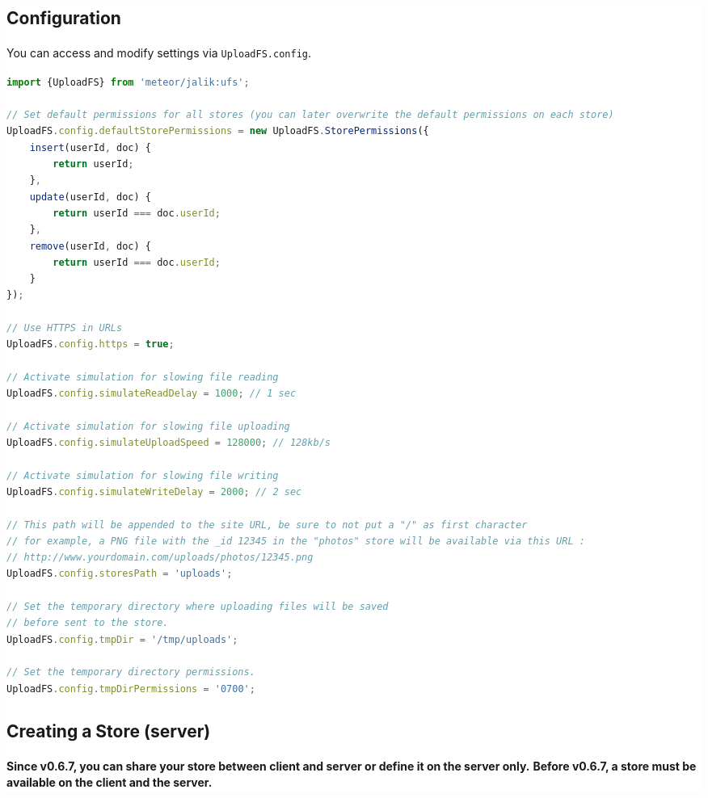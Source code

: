 ## Configuration

You can access and modify settings via `UploadFS.config`.

```js
import {UploadFS} from 'meteor/jalik:ufs';

// Set default permissions for all stores (you can later overwrite the default permissions on each store)
UploadFS.config.defaultStorePermissions = new UploadFS.StorePermissions({
    insert(userId, doc) {
        return userId;
    },
    update(userId, doc) {
        return userId === doc.userId;
    },
    remove(userId, doc) {
        return userId === doc.userId;
    }
});

// Use HTTPS in URLs
UploadFS.config.https = true;

// Activate simulation for slowing file reading
UploadFS.config.simulateReadDelay = 1000; // 1 sec

// Activate simulation for slowing file uploading
UploadFS.config.simulateUploadSpeed = 128000; // 128kb/s

// Activate simulation for slowing file writing
UploadFS.config.simulateWriteDelay = 2000; // 2 sec

// This path will be appended to the site URL, be sure to not put a "/" as first character
// for example, a PNG file with the _id 12345 in the "photos" store will be available via this URL :
// http://www.yourdomain.com/uploads/photos/12345.png
UploadFS.config.storesPath = 'uploads';

// Set the temporary directory where uploading files will be saved
// before sent to the store.
UploadFS.config.tmpDir = '/tmp/uploads';

// Set the temporary directory permissions.
UploadFS.config.tmpDirPermissions = '0700';
```

## Creating a Store (server)

**Since v0.6.7, you can share your store between client and server or define it on the server only.**
**Before v0.6.7, a store must be available on the client and the server.**
